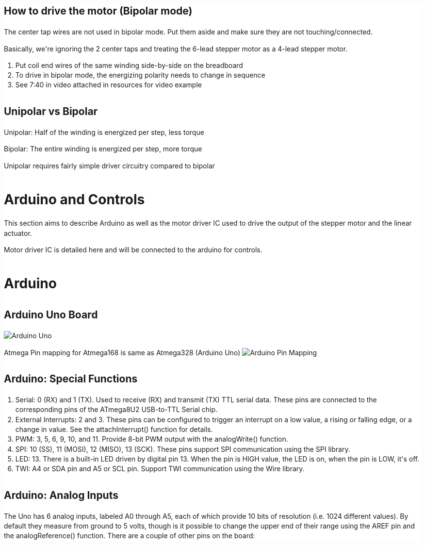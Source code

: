 ## How to drive the motor (Bipolar mode)
The center tap wires are not used in bipolar mode. Put them aside and make sure they are not touching/connected.

Basically, we're ignoring the 2 center taps and treating the 6-lead stepper motor as a 4-lead stepper motor.

1. Put coil end wires of the same winding side-by-side on the breadboard
2. To drive in bipolar mode, the energizing polarity needs to change in sequence
3. See 7:40 in video attached in resources for video example

## Unipolar vs Bipolar
Unipolar: Half of the winding is energized per step, less torque

Bipolar: The entire winding is energized per step, more torque

Unipolar requires fairly simple driver circuitry compared to bipolar

# Arduino and Controls
This section aims to describe Arduino as well as the motor driver IC used to drive the output of the stepper motor and the linear actuator. 

Motor driver IC is detailed here and will be connected to the arduino for controls.

# Arduino
## Arduino Uno Board
![Arduino Uno](uno1.jpg)

Atmega Pin mapping for Atmega168 is same as Atmega328 (Arduino Uno)
![Arduino Pin Mapping](atmega_pin_mapping.png)

## Arduino: Special Functions

1. Serial: 0 (RX) and 1 (TX). Used to receive (RX) and transmit (TX) TTL serial data. These pins are connected to the corresponding pins of the ATmega8U2 USB-to-TTL Serial chip.
2. External Interrupts: 2 and 3. These pins can be configured to trigger an interrupt on a low value, a rising or falling edge, or a change in value. See the attachInterrupt() function for details.
3. PWM: 3, 5, 6, 9, 10, and 11. Provide 8-bit PWM output with the analogWrite() function.
4. SPI: 10 (SS), 11 (MOSI), 12 (MISO), 13 (SCK). These pins support SPI communication using the SPI library.
5. LED: 13. There is a built-in LED driven by digital pin 13. When the pin is HIGH value, the LED is on, when the pin is LOW, it's off.
6. TWI: A4 or SDA pin and A5 or SCL pin. Support TWI communication using the Wire library.

## Arduino: Analog Inputs
The Uno has 6 analog inputs, labeled A0 through A5, each of which provide 10 bits of resolution (i.e. 1024 different values). By default they measure from ground to 5 volts, though is it possible to change the upper end of their range using the AREF pin and the analogReference() function. There are a couple of other pins on the board:

